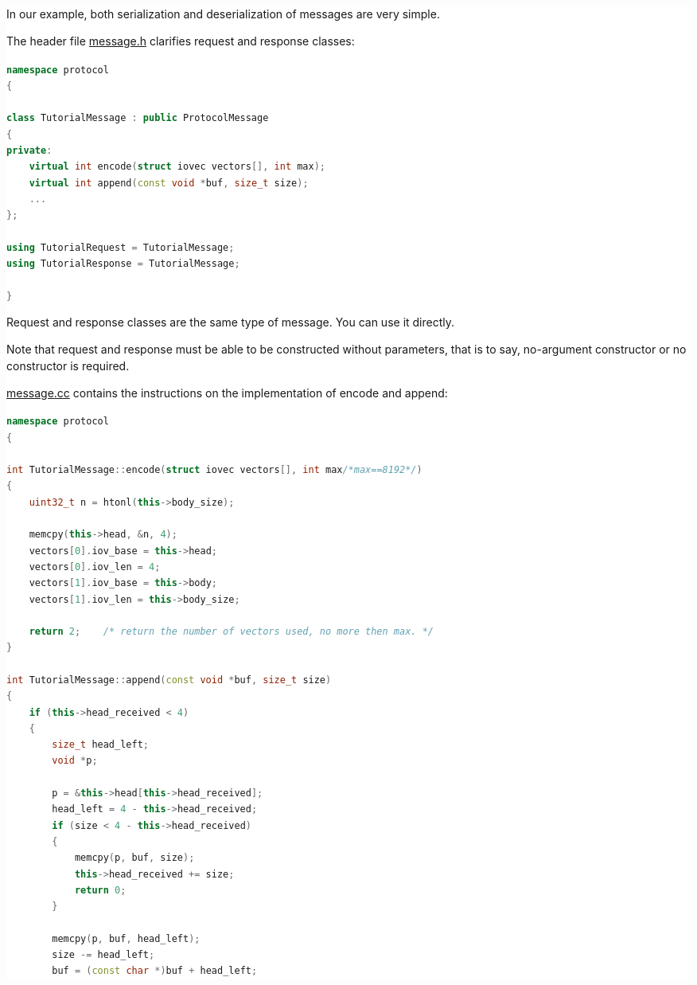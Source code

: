 In our example, both serialization and deserialization of messages are very simple. 

The header file [message.h](../tutorial/tutorial-10-user_defined_protocol/message.h) clarifies request and response classes:

~~~cpp
namespace protocol
{

class TutorialMessage : public ProtocolMessage
{
private:
    virtual int encode(struct iovec vectors[], int max);
    virtual int append(const void *buf, size_t size);
    ...
};

using TutorialRequest = TutorialMessage;
using TutorialResponse = TutorialMessage;

}
~~~

Request and response classes are the same type of message. You can use it directly.

Note that request and response must be able to be constructed without parameters, that is to say, no-argument constructor or no constructor is required.

[message.cc](../tutorial/tutorial-10-user_defined_protocol/message.cc) contains the instructions on the implementation of encode and append:

~~~cpp
namespace protocol
{

int TutorialMessage::encode(struct iovec vectors[], int max/*max==8192*/)
{
    uint32_t n = htonl(this->body_size);

    memcpy(this->head, &n, 4);
    vectors[0].iov_base = this->head;
    vectors[0].iov_len = 4;
    vectors[1].iov_base = this->body;
    vectors[1].iov_len = this->body_size;

    return 2;    /* return the number of vectors used, no more then max. */
}

int TutorialMessage::append(const void *buf, size_t size)
{
    if (this->head_received < 4)
    {
        size_t head_left;
        void *p;

        p = &this->head[this->head_received];
        head_left = 4 - this->head_received;
        if (size < 4 - this->head_received)
        {
            memcpy(p, buf, size);
            this->head_received += size;
            return 0;
        }

        memcpy(p, buf, head_left);
        size -= head_left;
        buf = (const char *)buf + head_left;
~~~